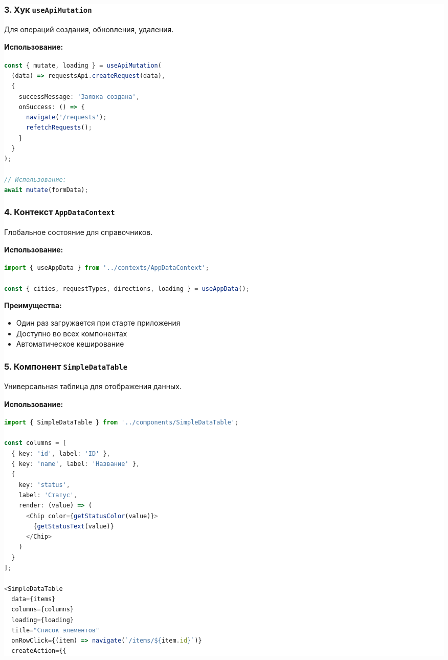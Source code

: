 ### 3. Хук `useApiMutation`

Для операций создания, обновления, удаления.

**Использование:**
```typescript
const { mutate, loading } = useApiMutation(
  (data) => requestsApi.createRequest(data),
  {
    successMessage: 'Заявка создана',
    onSuccess: () => {
      navigate('/requests');
      refetchRequests();
    }
  }
);

// Использование:
await mutate(formData);
```

### 4. Контекст `AppDataContext`

Глобальное состояние для справочников.

**Использование:**
```typescript
import { useAppData } from '../contexts/AppDataContext';

const { cities, requestTypes, directions, loading } = useAppData();
```

**Преимущества:**
- Один раз загружается при старте приложения
- Доступно во всех компонентах
- Автоматическое кеширование

### 5. Компонент `SimpleDataTable`

Универсальная таблица для отображения данных.

**Использование:**
```typescript
import { SimpleDataTable } from '../components/SimpleDataTable';

const columns = [
  { key: 'id', label: 'ID' },
  { key: 'name', label: 'Название' },
  { 
    key: 'status', 
    label: 'Статус',
    render: (value) => (
      <Chip color={getStatusColor(value)}>
        {getStatusText(value)}
      </Chip>
    )
  }
];

<SimpleDataTable
  data={items}
  columns={columns}
  loading={loading}
  title="Список элементов"
  onRowClick={(item) => navigate(`/items/${item.id}`)}
  createAction={{
```